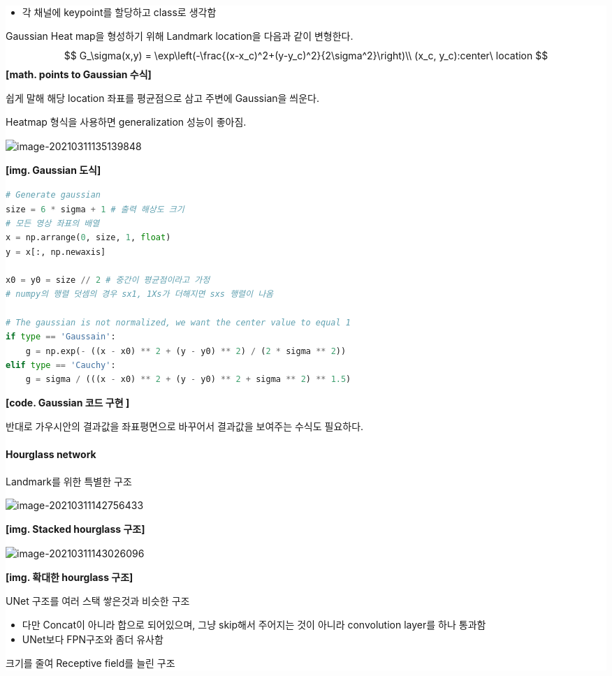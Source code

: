 - 각 채널에 keypoint를 할당하고 class로 생각함

Gaussian Heat map을 형성하기 위해 Landmark location을 다음과 같이 변형한다. 
$$
G_\sigma(x,y) = \exp\left(-\frac{(x-x_c)^2+(y-y_c)^2}{2\sigma^2}\right)\\
(x_c, y_c):center\ location
$$
**[math. points to Gaussian 수식]**

쉽게 말해 해당 location 좌표를 평균점으로 삼고 주변에 Gaussian을 씌운다.

Heatmap 형식을 사용하면 generalization 성능이 좋아짐. 

![image-20210311135139848](image-20210311135139848.png)

**[img. Gaussian 도식]**

```python
# Generate gaussian
size = 6 * sigma + 1 # 출력 해상도 크기
# 모든 영상 좌표의 배열
x = np.arrange(0, size, 1, float)
y = x[:, np.newaxis] 

x0 = y0 = size // 2 # 중간이 평균점이라고 가정
# numpy의 행렬 덧셈의 경우 sx1, 1Xs가 더해지면 sxs 행렬이 나옴 

# The gaussian is not normalized, we want the center value to equal 1
if type == 'Gaussain':
    g = np.exp(- ((x - x0) ** 2 + (y - y0) ** 2) / (2 * sigma ** 2))
elif type == 'Cauchy':
    g = sigma / (((x - x0) ** 2 + (y - y0) ** 2 + sigma ** 2) ** 1.5)
```

**[code. Gaussian 코드 구현 ]**

반대로 가우시안의 결과값을 좌표평면으로 바꾸어서 결과값을 보여주는 수식도 필요하다.

#### Hourglass network

Landmark를 위한 특별한 구조

![image-20210311142756433](image-20210311142756433.png)

**[img. Stacked hourglass 구조]**

![image-20210311143026096](image-20210311143026096.png)

**[img. 확대한 hourglass 구조]**

UNet 구조를 여러 스택 쌓은것과 비슷한 구조

- 다만 Concat이 아니라 합으로 되어있으며, 그냥 skip해서 주어지는 것이 아니라 convolution layer를 하나 통과함
- UNet보다 FPN구조와 좀더 유사함

크기를 줄여 Receptive field를 늘린 구조
